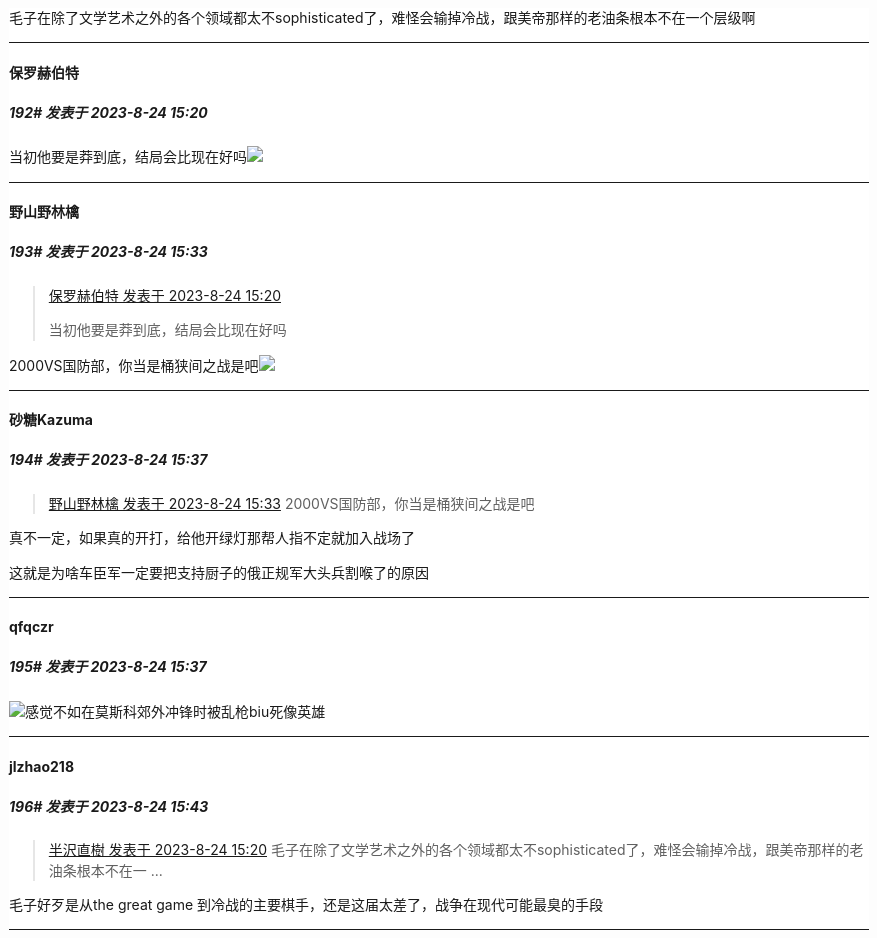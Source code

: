 毛子在除了文学艺术之外的各个领域都太不sophisticated了，难怪会输掉冷战，跟美帝那样的老油条根本不在一个层级啊

*****

####  保罗赫伯特  
##### 192#       发表于 2023-8-24 15:20

当初他要是莽到底，结局会比现在好吗<img src="https://static.saraba1st.com/image/smiley/face2017/067.png" referrerpolicy="no-referrer">


*****

####  野山野林檎  
##### 193#       发表于 2023-8-24 15:33

<blockquote><a href="httphttps://bbs.saraba1st.com/2b/forum.php?mod=redirect&amp;goto=findpost&amp;pid=62148370&amp;ptid=2142386" target="_blank">保罗赫伯特 发表于 2023-8-24 15:20</a>

当初他要是莽到底，结局会比现在好吗</blockquote>
2000VS国防部，你当是桶狭间之战是吧<img src="https://static.saraba1st.com/image/smiley/face2017/044.png" referrerpolicy="no-referrer">


*****

####  砂糖Kazuma  
##### 194#       发表于 2023-8-24 15:37

<blockquote><a href="httphttps://bbs.saraba1st.com/2b/forum.php?mod=redirect&amp;goto=findpost&amp;pid=62148578&amp;ptid=2142386" target="_blank">野山野林檎 发表于 2023-8-24 15:33</a>
2000VS国防部，你当是桶狭间之战是吧</blockquote>
真不一定，如果真的开打，给他开绿灯那帮人指不定就加入战场了

这就是为啥车臣军一定要把支持厨子的俄正规军大头兵割喉了的原因

*****

####  qfqczr  
##### 195#       发表于 2023-8-24 15:37

<img src="https://static.saraba1st.com/image/smiley/face2017/067.png" referrerpolicy="no-referrer">感觉不如在莫斯科郊外冲锋时被乱枪biu死像英雄

*****

####  jlzhao218  
##### 196#       发表于 2023-8-24 15:43

<blockquote><a href="httphttps://bbs.saraba1st.com/2b/forum.php?mod=redirect&amp;goto=findpost&amp;pid=62148364&amp;ptid=2142386" target="_blank">半沢直樹 发表于 2023-8-24 15:20</a>
毛子在除了文学艺术之外的各个领域都太不sophisticated了，难怪会输掉冷战，跟美帝那样的老油条根本不在一 ...</blockquote>
毛子好歹是从the great game 到冷战的主要棋手，还是这届太差了，战争在现代可能最臭的手段


*****
